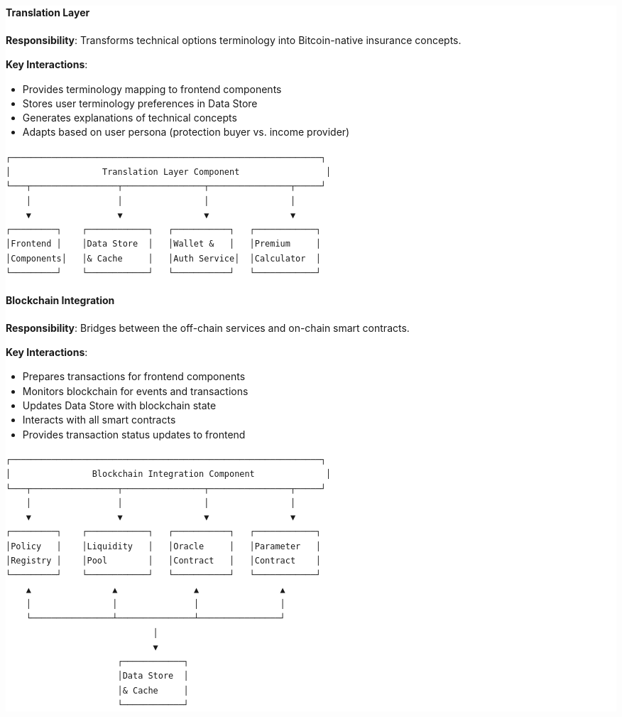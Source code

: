 #### Translation Layer

**Responsibility**: Transforms technical options terminology into Bitcoin-native insurance concepts.

**Key Interactions**:

- Provides terminology mapping to frontend components
- Stores user terminology preferences in Data Store
- Generates explanations of technical concepts
- Adapts based on user persona (protection buyer vs. income provider)

```
┌─────────────────────────────────────────────────────────────┐
│                  Translation Layer Component                 │
└───┬─────────────────┬────────────────┬────────────────┬─────┘
    │                 │                │                │
    ▼                 ▼                ▼                ▼
┌─────────┐    ┌────────────┐   ┌───────────┐   ┌────────────┐
│Frontend │    │Data Store  │   │Wallet &   │   │Premium     │
│Components│   │& Cache     │   │Auth Service│  │Calculator  │
└─────────┘    └────────────┘   └───────────┘   └────────────┘
```

#### Blockchain Integration

**Responsibility**: Bridges between the off-chain services and on-chain smart contracts.

**Key Interactions**:

- Prepares transactions for frontend components
- Monitors blockchain for events and transactions
- Updates Data Store with blockchain state
- Interacts with all smart contracts
- Provides transaction status updates to frontend

```
┌─────────────────────────────────────────────────────────────┐
│                Blockchain Integration Component              │
└───┬─────────────────┬────────────────┬────────────────┬─────┘
    │                 │                │                │
    ▼                 ▼                ▼                ▼
┌─────────┐    ┌────────────┐   ┌───────────┐   ┌────────────┐
│Policy   │    │Liquidity   │   │Oracle     │   │Parameter   │
│Registry │    │Pool        │   │Contract   │   │Contract    │
└─────────┘    └────────────┘   └───────────┘   └────────────┘
    ▲                ▲               ▲                ▲
    │                │               │                │
    └────────────────┴───────────────┴────────────────┘
                             │
                             ▼
                      ┌────────────┐
                      │Data Store  │
                      │& Cache     │
                      └────────────┘
```

